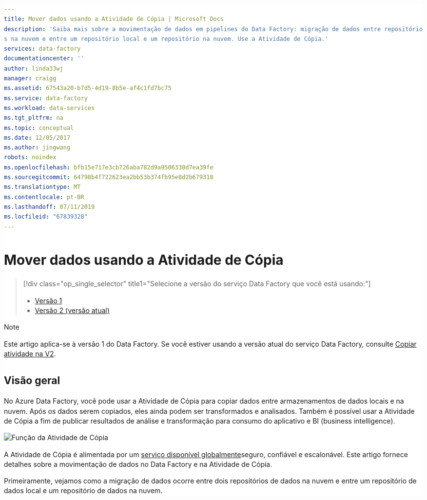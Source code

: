 ```yaml
---
title: Mover dados usando a Atividade de Cópia | Microsoft Docs
description: 'Saiba mais sobre a movimentação de dados em pipelines do Data Factory: migração de dados entre repositórios na nuvem e entre um repositório local e um repositório na nuvem. Use a Atividade de Cópia.'
services: data-factory
documentationcenter: ''
author: linda33wj
manager: craigg
ms.assetid: 67543a20-b7d5-4d19-8b5e-af4c1fd7bc75
ms.service: data-factory
ms.workload: data-services
ms.tgt_pltfrm: na
ms.topic: conceptual
ms.date: 12/05/2017
ms.author: jingwang
robots: noindex
ms.openlocfilehash: bfb15e717e3cb726aba782d9a9506330d7ea39fe
ms.sourcegitcommit: 64798b4f722623ea2bb53b374fb95e8d2b679318
ms.translationtype: MT
ms.contentlocale: pt-BR
ms.lasthandoff: 07/11/2019
ms.locfileid: "67839328"
---
```

# <a name="move-data-by-using-copy-activity"></a>Mover dados usando a Atividade de Cópia
> [!div class="op_single_selector" title1="Selecione a versão do serviço Data Factory que você está usando:"]
> * [Versão 1](data-factory-data-movement-activities.md)
> * [Versão 2 (versão atual)](../copy-activity-overview.md)

> [!NOTE]
> Este artigo aplica-se à versão 1 do Data Factory. Se você estiver usando a versão atual do serviço Data Factory, consulte [Copiar atividade na V2](../copy-activity-overview.md).

## <a name="overview"></a>Visão geral
No Azure Data Factory, você pode usar a Atividade de Cópia para copiar dados entre armazenamentos de dados locais e na nuvem. Após os dados serem copiados, eles ainda podem ser transformados e analisados. Também é possível usar a Atividade de Cópia a fim de publicar resultados de análise e transformação para consumo do aplicativo e BI (business intelligence).

![Função da Atividade de Cópia](media/data-factory-data-movement-activities/copy-activity.png)

A Atividade de Cópia é alimentada por um [serviço disponível globalmente](#global)seguro, confiável e escalonável. Este artigo fornece detalhes sobre a movimentação de dados no Data Factory e na Atividade de Cópia.

Primeiramente, vejamos como a migração de dados ocorre entre dois repositórios de dados na nuvem e entre um repositório de dados local e um repositório de dados na nuvem.
